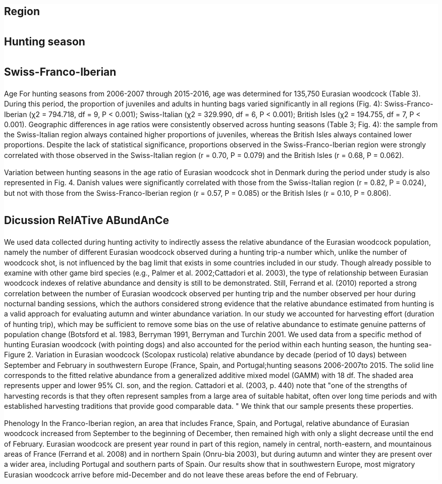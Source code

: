 
## Region


## Hunting season


## Swiss-Franco-Iberian

Age For hunting seasons from 2006-2007 through 2015-2016, age was determined for 135,750 Eurasian woodcock (Table 3). During this period, the proportion of juveniles and adults in hunting bags varied significantly in all regions (Fig. 4): Swiss-Franco-Iberian (χ2 = 794.718, df = 9, P < 0.001); Swiss-Italian (χ2 = 329.990, df = 6, P < 0.001); British Isles (χ2 = 194.755, df = 7, P < 0.001). Geographic differences in age ratios were consistently observed across hunting seasons (Table 3; Fig. 4): the sample from the Swiss-Italian region always contained higher proportions of juveniles, whereas the British Isles always contained lower proportions. Despite the lack of statistical significance, proportions observed in the Swiss-Franco-Iberian region were strongly correlated with those observed in the Swiss-Italian region (r = 0.70, P = 0.079) and the British Isles (r = 0.68, P = 0.062).

Variation between hunting seasons in the age ratio of Eurasian woodcock shot in Denmark during the period under study is also represented in Fig. 4. Danish values were significantly correlated with those from the Swiss-Italian region (r = 0.82, P = 0.024), but not with those from the Swiss-Franco-Iberian region (r = 0.57, P = 0.085) or the British Isles (r = 0.10, P = 0.806).


## Dicussion RelATive ABundAnCe

We used data collected during hunting activity to indirectly assess the relative abundance of the Eurasian woodcock population, namely the number of different Eurasian woodcock observed during a hunting trip-a number which, unlike the number of woodcock shot, is not influenced by the bag limit that exists in some countries included in our study. Though already possible to examine with other game bird species (e.g., Palmer et al. 2002;Cattadori et al. 2003), the type of relationship between Eurasian woodcock indexes of relative abundance and density is still to be demonstrated. Still, Ferrand et al. (2010) reported a strong correlation between the number of Eurasian woodcock observed per hunting trip and the number observed per hour during nocturnal banding sessions, which the authors considered strong evidence that the relative abundance estimated from hunting is a valid approach for evaluating autumn and winter abundance variation. In our study we accounted for harvesting effort (duration of hunting trip), which may be sufficient to remove some bias on the use of relative abundance to estimate genuine patterns of population change (Botsford et al. 1983, Berryman 1991, Berryman and Turchin 2001. We used data from a specific method of hunting Eurasian woodcock (with pointing dogs) and also accounted for the period within each hunting season, the hunting sea- Figure 2. Variation in Eurasian woodcock (Scolopax rusticola) relative abundance by decade (period of 10 days) between September and February in southwestern Europe (France, Spain, and Portugal;hunting seasons 2006-2007to 2015. The solid line corresponds to the fitted relative abundance from a generalized additive mixed model (GAMM) with 18 df. The shaded area represents upper and lower 95% CI. son, and the region. Cattadori et al. (2003, p. 440) note that "one of the strengths of harvesting records is that they often represent samples from a large area of suitable habitat, often over long time periods and with established harvesting traditions that provide good comparable data. " We think that our sample presents these properties.

Phenology In the Franco-Iberian region, an area that includes France, Spain, and Portugal, relative abundance of Eurasian woodcock increased from September to the beginning of December, then remained high with only a slight decrease until the end of February. Eurasian woodcock are present year round in part of this region, namely in central, north-eastern, and mountainous areas of France (Ferrand et al. 2008) and in northern Spain (Onru-bia 2003), but during autumn and winter they are present over a wider area, including Portugal and southern parts of Spain. Our results show that in southwestern Europe, most migratory Eurasian woodcock arrive before mid-December and do not leave these areas before the end of February.
